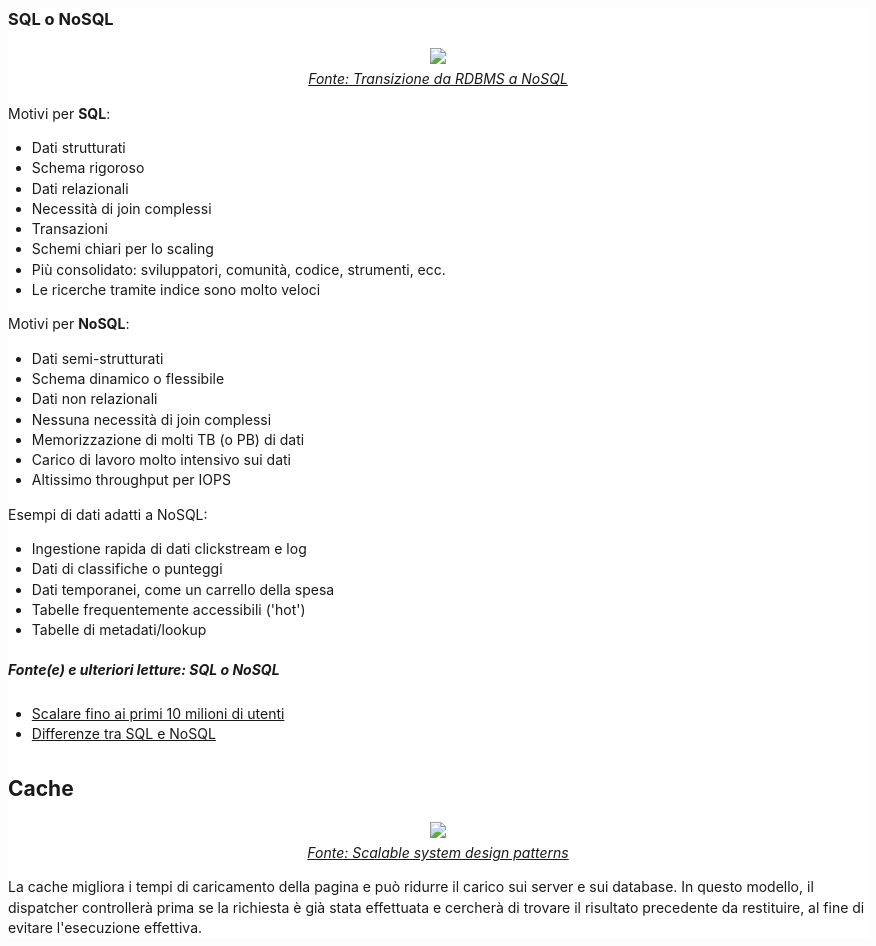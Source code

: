 ### SQL o NoSQL

<p align="center">
  <img src="https://raw.githubusercontent.com/donnemartin/system-design-primer/master/images/wXGqG5f.png">
  <br/>
  <i><a href=https://www.infoq.com/articles/Transition-RDBMS-NoSQL/>Fonte: Transizione da RDBMS a NoSQL</a></i>
</p>

Motivi per **SQL**:

* Dati strutturati
* Schema rigoroso
* Dati relazionali
* Necessità di join complessi
* Transazioni
* Schemi chiari per lo scaling
* Più consolidato: sviluppatori, comunità, codice, strumenti, ecc.
* Le ricerche tramite indice sono molto veloci

Motivi per **NoSQL**:

* Dati semi-strutturati
* Schema dinamico o flessibile
* Dati non relazionali
* Nessuna necessità di join complessi
* Memorizzazione di molti TB (o PB) di dati
* Carico di lavoro molto intensivo sui dati
* Altissimo throughput per IOPS

Esempi di dati adatti a NoSQL:

* Ingestione rapida di dati clickstream e log
* Dati di classifiche o punteggi
* Dati temporanei, come un carrello della spesa
* Tabelle frequentemente accessibili ('hot')
* Tabelle di metadati/lookup

##### Fonte(e) e ulteriori letture: SQL o NoSQL

* [Scalare fino ai primi 10 milioni di utenti](https://www.youtube.com/watch?v=kKjm4ehYiMs)
* [Differenze tra SQL e NoSQL](https://www.sitepoint.com/sql-vs-nosql-differences/)

## Cache

<p align="center">
  <img src="https://raw.githubusercontent.com/donnemartin/system-design-primer/master/images/Q6z24La.png">
  <br/>
  <i><a href=http://horicky.blogspot.com/2010/10/scalable-system-design-patterns.html>Fonte: Scalable system design patterns</a></i>
</p>

La cache migliora i tempi di caricamento della pagina e può ridurre il carico sui server e sui database. In questo modello, il dispatcher controllerà prima se la richiesta è già stata effettuata e cercherà di trovare il risultato precedente da restituire, al fine di evitare l'esecuzione effettiva.
